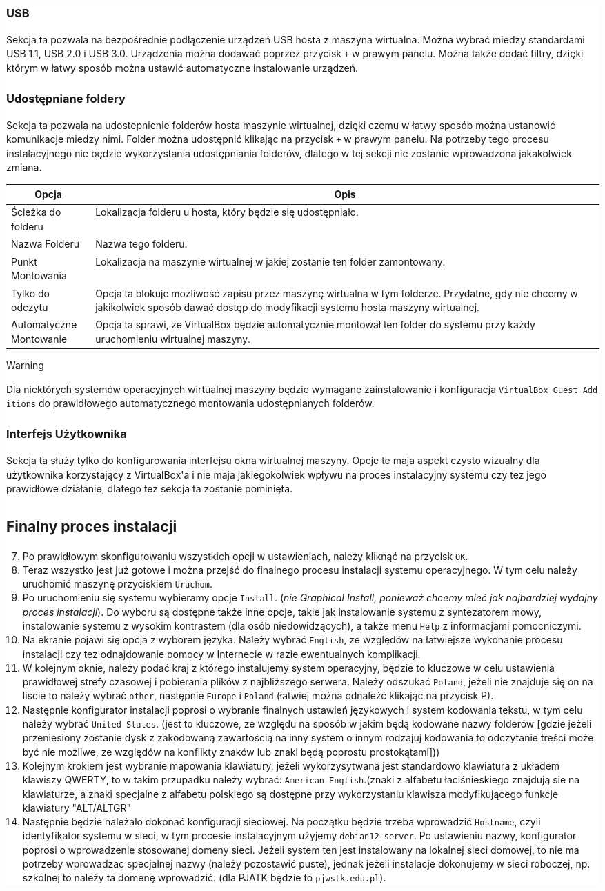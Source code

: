 ### USB
Sekcja ta pozwala na bezpośrednie podłączenie urządzeń USB hosta z maszyna wirtualna. Można wybrać miedzy standardami USB 1.1, USB 2.0 i USB 3.0. Urządzenia można dodawać poprzez przycisk `+` w prawym panelu. Można także dodać filtry, dzięki którym w łatwy sposób można ustawić automatyczne instalowanie urządzeń.

### Udostępniane foldery
Sekcja ta pozwala na udostepnienie folderów hosta maszynie wirtualnej, dzięki czemu w łatwy sposób można ustanowić komunikacje miedzy nimi. Folder można udostępnić klikając na przycisk `+` w prawym panelu. Na potrzeby tego procesu instalacyjnego nie będzie wykorzystania udostępniania folderów, dlatego w tej sekcji nie zostanie wprowadzona jakakolwiek zmiana.

| Opcja | Opis |
| --- | --- |
| Ścieżka do folderu | Lokalizacja folderu u hosta, który będzie się udostępniało. |
| Nazwa Folderu | Nazwa tego folderu. |
| Punkt Montowania | Lokalizacja na maszynie wirtualnej w jakiej zostanie ten folder zamontowany. |
| Tylko do odczytu | Opcja ta blokuje możliwość zapisu przez maszynę wirtualna w tym folderze. Przydatne, gdy nie chcemy w jakikolwiek sposób dawać dostęp do modyfikacji systemu hosta maszyny wirtualnej. |
| Automatyczne Montowanie | Opcja ta sprawi, ze VirtualBox będzie automatycznie montował ten folder do systemu przy każdy uruchomieniu wirtualnej maszyny.

> [!WARNING]
> Dla niektórych systemów operacyjnych wirtualnej maszyny będzie wymagane zainstalowanie i konfiguracja `VirtualBox Guest Additions` do prawidłowego automatycznego montowania udostępnianych folderów.

### Interfejs Użytkownika
Sekcja ta służy tylko do konfigurowania interfejsu okna wirtualnej maszyny. Opcje te maja aspekt czysto wizualny dla użytkownika korzystający z VirtualBox'a i nie maja jakiegokolwiek wpływu na proces instalacyjny systemu czy tez jego prawidłowe działanie, dlatego tez sekcja ta zostanie pominięta.

## Finalny proces instalacji
7. Po prawidłowym skonfigurowaniu wszystkich opcji w ustawieniach, należy kliknąć na przycisk `OK`.
8. Teraz wszystko jest już gotowe i można przejść do finalnego procesu instalacji systemu operacyjnego. W tym celu należy uruchomić maszynę przyciskiem `Uruchom`. 
9. Po uruchomieniu się systemu wybieramy opcje `Install`. (*nie Graphical Install, ponieważ chcemy mieć jak najbardziej wydajny proces instalacji*). Do wyboru są dostępne także inne opcje, takie jak instalowanie systemu z syntezatorem mowy, instalowanie systemu z wysokim kontrastem (dla osób niedowidzących), a także menu `Help` z informacjami pomocniczymi.
10. Na ekranie pojawi się opcja z wyborem języka. Należy wybrać `English`, ze względów na łatwiejsze wykonanie procesu instalacji czy tez odnajdowanie pomocy w Internecie w razie ewentualnych komplikacji.
11. W kolejnym oknie, należy podać kraj z którego instalujemy system operacyjny, będzie to kluczowe w celu ustawienia prawidłowej strefy czasowej i pobierania plików z najbliższego serwera. Należy odszukać `Poland`, jeżeli nie znajduje się on na liście to należy wybrać `other`, następnie `Europe` i `Poland` (łatwiej można odnaleźć klikając na przycisk P).
12. Następnie konfigurator instalacji poprosi o wybranie finalnych ustawień językowych i system kodowania tekstu, w tym celu należy wybrać `United States`. (jest to kluczowe, ze względu na sposób w jakim będą kodowane nazwy folderów [gdzie jeżeli przeniesiony zostanie dysk z zakodowaną zawartością na inny system o innym rodzajuj kodowania to odczytanie treści może być nie możliwe, ze względów na konflikty znaków lub znaki będą poprostu prostokątami]))
13. Kolejnym krokiem jest wybranie mapowania klawiatury, jeżeli wykorzysytwana jest standardowo klawiatura z układem klawiszy QWERTY, to w takim przupadku należy wybrać:  `American English`.(znaki z alfabetu łaciśnieskiego znajdują sie na klawiaturze, a znaki specjalne z alfabetu polskiego są dostępne przy wykorzystaniu klawisza modyfikującego funkcje klawiatury "ALT/ALTGR"
14. Następnie będzie należało dokonać konfiguracji sieciowej. Na początku będzie trzeba wprowadzić `Hostname`, czyli identyfikator systemu w sieci, w tym procesie instalacyjnym użyjemy `debian12-server`. Po ustawieniu nazwy, konfigurator poprosi o wprowadzenie stosowanej domeny sieci.  Jeżeli system ten jest instalowany na lokalnej sieci domowej, to nie ma potrzeby wprowadzac specjalnej nazwy (należy pozostawić puste), jednak jeżeli instalacje dokonujemy w sieci roboczej, np. szkolnej to należy ta domenę wprowadzić. (dla PJATK będzie to `pjwstk.edu.pl`).